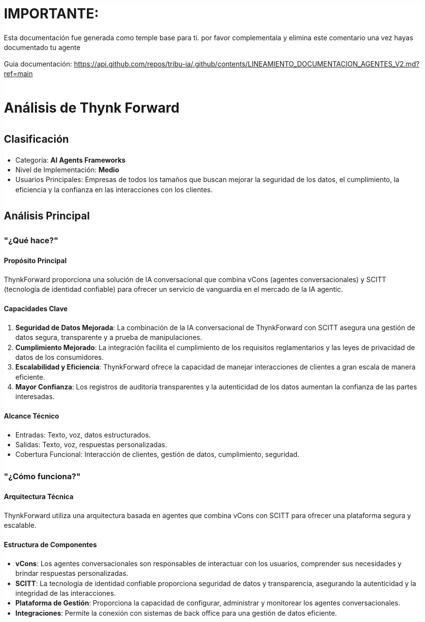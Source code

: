 # IMPORTANTE:

Esta documentación fue generada como temple base para ti. por favor complementala y elimina este comentario una vez hayas documentado tu agente

Guia documentación: https://api.github.com/repos/tribu-ia/.github/contents/LINEAMIENTO_DOCUMENTACION_AGENTES_V2.md?ref=main


# Análisis de Thynk Forward

## Clasificación
- Categoría: **AI Agents Frameworks**
- Nivel de Implementación: **Medio** 
- Usuarios Principales: Empresas de todos los tamaños que buscan mejorar la seguridad de los datos, el cumplimiento, la eficiencia y la confianza en las interacciones con los clientes. 

## Análisis Principal

### "¿Qué hace?"

#### Propósito Principal
ThynkForward proporciona una solución de IA conversacional que combina vCons (agentes conversacionales) y SCITT (tecnología de identidad confiable) para ofrecer un servicio de vanguardia en el mercado de la IA agentic.

#### Capacidades Clave
1. **Seguridad de Datos Mejorada**: La combinación de la IA conversacional de ThynkForward con SCITT asegura una gestión de datos segura, transparente y a prueba de manipulaciones.
2. **Cumplimiento Mejorado**: La integración facilita el cumplimiento de los requisitos reglamentarios y las leyes de privacidad de datos de los consumidores.
3. **Escalabilidad y Eficiencia**: ThynkForward ofrece la capacidad de manejar interacciones de clientes a gran escala de manera eficiente.
4. **Mayor Confianza**: Los registros de auditoría transparentes y la autenticidad de los datos aumentan la confianza de las partes interesadas.

#### Alcance Técnico
- Entradas: Texto, voz, datos estructurados.
- Salidas: Texto, voz, respuestas personalizadas.
- Cobertura Funcional: Interacción de clientes, gestión de datos, cumplimiento, seguridad.

### "¿Cómo funciona?"

#### Arquitectura Técnica
ThynkForward utiliza una arquitectura basada en agentes que combina vCons con SCITT para ofrecer una plataforma segura y escalable.

#### Estructura de Componentes
- **vCons**: Los agentes conversacionales son responsables de interactuar con los usuarios, comprender sus necesidades y brindar respuestas personalizadas.
- **SCITT**: La tecnología de identidad confiable proporciona seguridad de datos y transparencia, asegurando la autenticidad y la integridad de las interacciones.
- **Plataforma de Gestión**:  Proporciona la capacidad de configurar, administrar y monitorear los agentes conversacionales. 
- **Integraciones**: Permite la conexión con sistemas de back office para una gestión de datos eficiente.
